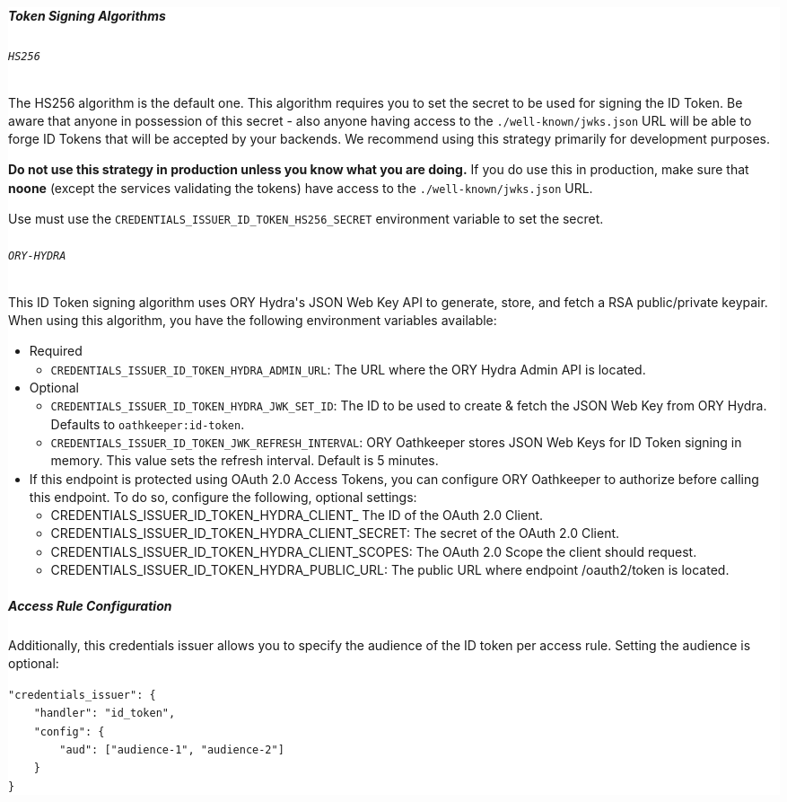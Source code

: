 ##### Token Signing Algorithms

###### `HS256`

The HS256 algorithm is the default one. This algorithm requires you to set the secret to be used for signing the ID Token.
Be aware that anyone in possession of this secret - also anyone having access to the `./well-known/jwks.json` URL
will be able to forge ID Tokens that will be accepted by your backends. We recommend using this strategy primarily
for development purposes.

**Do not use this strategy in production unless you know what you are doing.** If you do use this in production, make sure
that **noone** (except the services validating the tokens) have access to the `./well-known/jwks.json` URL.

Use must use the `CREDENTIALS_ISSUER_ID_TOKEN_HS256_SECRET` environment variable to set the secret.

###### `ORY-HYDRA`

This ID Token signing algorithm uses ORY Hydra's JSON Web Key API to generate, store, and fetch a RSA public/private keypair.
When using this algorithm, you have the following environment variables available:

* Required
    * `CREDENTIALS_ISSUER_ID_TOKEN_HYDRA_ADMIN_URL`: The URL where the ORY Hydra Admin API is located.
* Optional
    * `CREDENTIALS_ISSUER_ID_TOKEN_HYDRA_JWK_SET_ID`: The ID to be used to create & fetch the JSON Web Key from ORY Hydra.
    Defaults to `oathkeeper:id-token`.
    * `CREDENTIALS_ISSUER_ID_TOKEN_JWK_REFRESH_INTERVAL`: ORY Oathkeeper stores JSON Web Keys for ID Token signing in memory.
    This value sets the refresh interval. Default is 5 minutes.
* If this endpoint is protected using OAuth 2.0 Access Tokens, you can configure ORY Oathkeeper to authorize before
calling this endpoint. To do so, configure the following, optional settings:
    * CREDENTIALS_ISSUER_ID_TOKEN_HYDRA_CLIENT_ The ID of the OAuth 2.0 Client.
    * CREDENTIALS_ISSUER_ID_TOKEN_HYDRA_CLIENT_SECRET: The secret of the OAuth 2.0 Client.
    * CREDENTIALS_ISSUER_ID_TOKEN_HYDRA_CLIENT_SCOPES: The OAuth 2.0 Scope the client should request.
    * CREDENTIALS_ISSUER_ID_TOKEN_HYDRA_PUBLIC_URL: The public URL where endpoint /oauth2/token is located.

##### Access Rule Configuration

Additionally, this credentials issuer allows you to specify the audience of the ID token per access rule. Setting
the audience is optional:

```
"credentials_issuer": {
    "handler": "id_token",
    "config": {
        "aud": ["audience-1", "audience-2"]
    }
}
```
